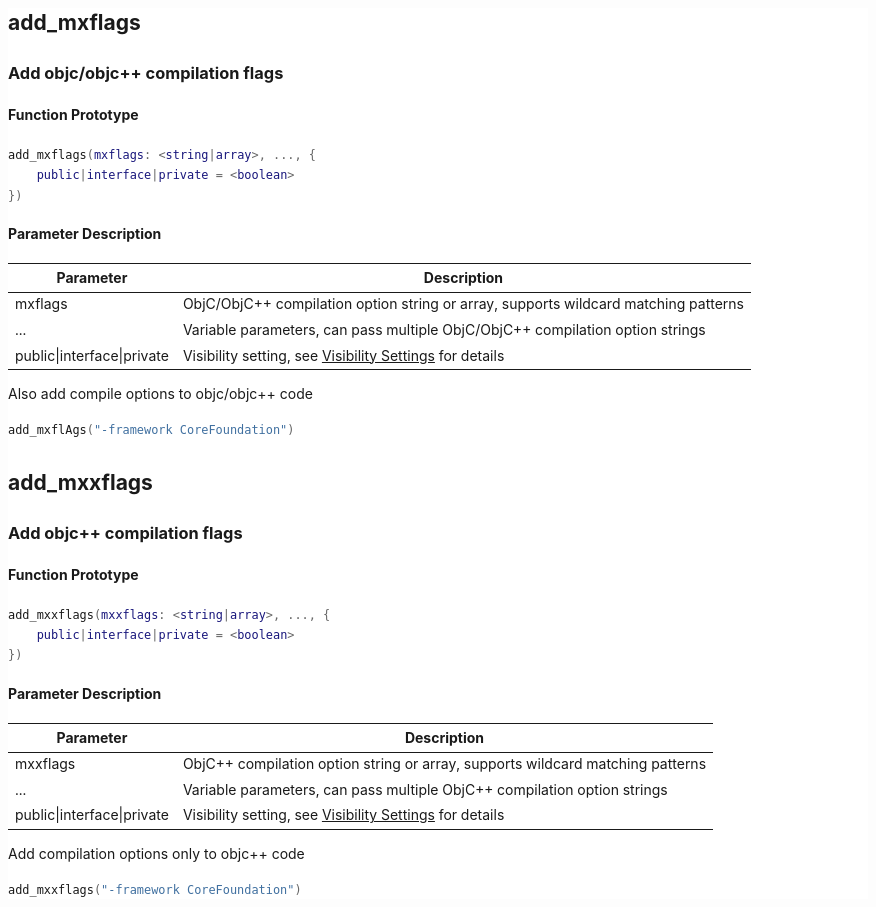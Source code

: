 ## add_mxflags

### Add objc/objc++ compilation flags

#### Function Prototype

```lua
add_mxflags(mxflags: <string|array>, ..., {
    public|interface|private = <boolean>
})
```

#### Parameter Description

| Parameter | Description |
|-----------|-------------|
| mxflags | ObjC/ObjC++ compilation option string or array, supports wildcard matching patterns |
| ... | Variable parameters, can pass multiple ObjC/ObjC++ compilation option strings |
| public\|interface\|private | Visibility setting, see [Visibility Settings](#visibility) for details |

Also add compile options to objc/objc++ code

```lua
add_mxflAgs("-framework CoreFoundation")
```

## add_mxxflags

### Add objc++ compilation flags

#### Function Prototype

```lua
add_mxxflags(mxxflags: <string|array>, ..., {
    public|interface|private = <boolean>
})
```

#### Parameter Description

| Parameter | Description |
|-----------|-------------|
| mxxflags | ObjC++ compilation option string or array, supports wildcard matching patterns |
| ... | Variable parameters, can pass multiple ObjC++ compilation option strings |
| public\|interface\|private | Visibility setting, see [Visibility Settings](#visibility) for details |

Add compilation options only to objc++ code

```lua
add_mxxflags("-framework CoreFoundation")
```
